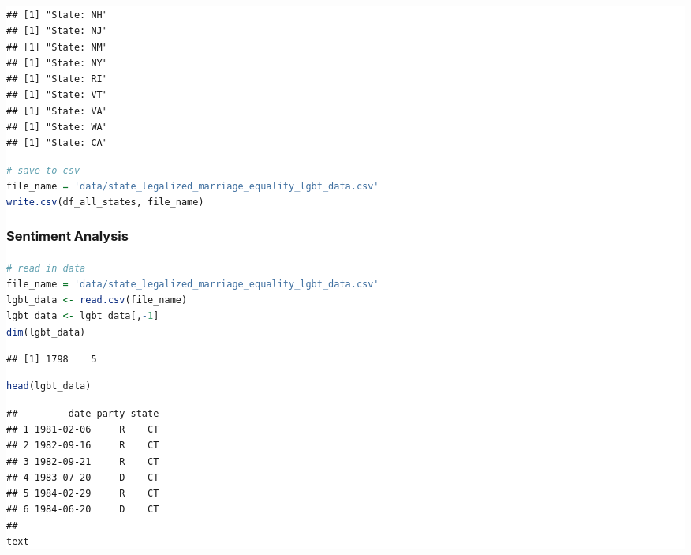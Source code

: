     ## [1] "State: NH"
    ## [1] "State: NJ"
    ## [1] "State: NM"
    ## [1] "State: NY"
    ## [1] "State: RI"
    ## [1] "State: VT"
    ## [1] "State: VA"
    ## [1] "State: WA"
    ## [1] "State: CA"

``` r
# save to csv
file_name = 'data/state_legalized_marriage_equality_lgbt_data.csv'
write.csv(df_all_states, file_name)
```

### Sentiment Analysis

``` r
# read in data
file_name = 'data/state_legalized_marriage_equality_lgbt_data.csv'
lgbt_data <- read.csv(file_name)
lgbt_data <- lgbt_data[,-1]
dim(lgbt_data)
```

    ## [1] 1798    5

``` r
head(lgbt_data)
```

    ##         date party state
    ## 1 1981-02-06     R    CT
    ## 2 1982-09-16     R    CT
    ## 3 1982-09-21     R    CT
    ## 4 1983-07-20     D    CT
    ## 5 1984-02-29     R    CT
    ## 6 1984-06-20     D    CT
    ##                                                                                                                                                                                                                                                                                                                                                                         text